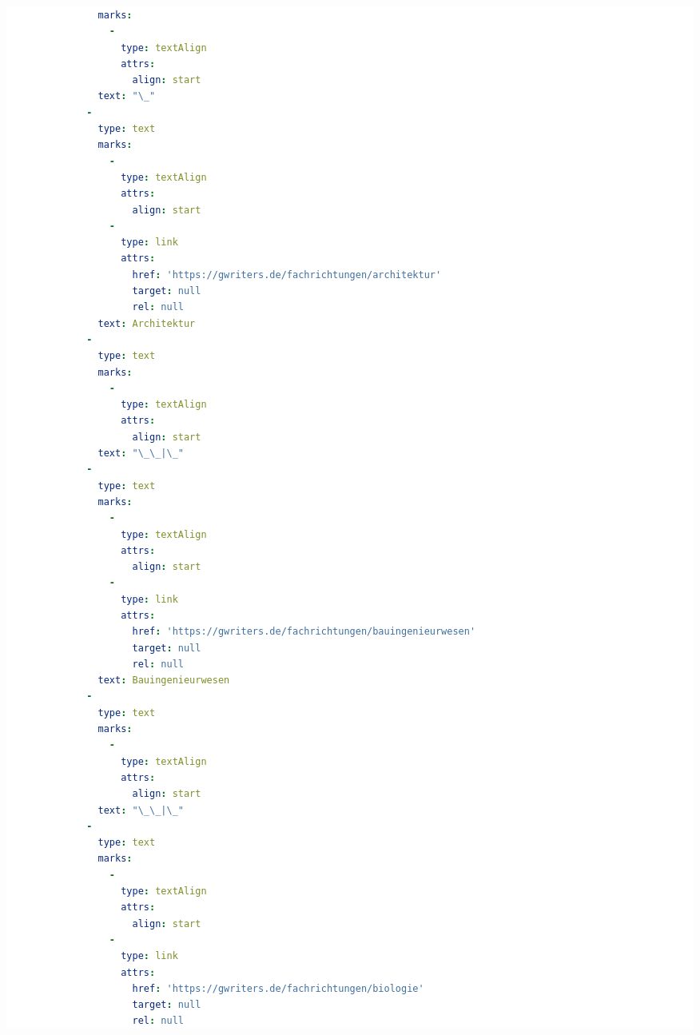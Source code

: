 ```yaml
                marks:
                  -
                    type: textAlign
                    attrs:
                      align: start
                text: "\_"
              -
                type: text
                marks:
                  -
                    type: textAlign
                    attrs:
                      align: start
                  -
                    type: link
                    attrs:
                      href: 'https://gwriters.de/fachrichtungen/architektur'
                      target: null
                      rel: null
                text: Architektur
              -
                type: text
                marks:
                  -
                    type: textAlign
                    attrs:
                      align: start
                text: "\_\_|\_"
              -
                type: text
                marks:
                  -
                    type: textAlign
                    attrs:
                      align: start
                  -
                    type: link
                    attrs:
                      href: 'https://gwriters.de/fachrichtungen/bauingenieurwesen'
                      target: null
                      rel: null
                text: Bauingenieurwesen
              -
                type: text
                marks:
                  -
                    type: textAlign
                    attrs:
                      align: start
                text: "\_\_|\_"
              -
                type: text
                marks:
                  -
                    type: textAlign
                    attrs:
                      align: start
                  -
                    type: link
                    attrs:
                      href: 'https://gwriters.de/fachrichtungen/biologie'
                      target: null
                      rel: null
```